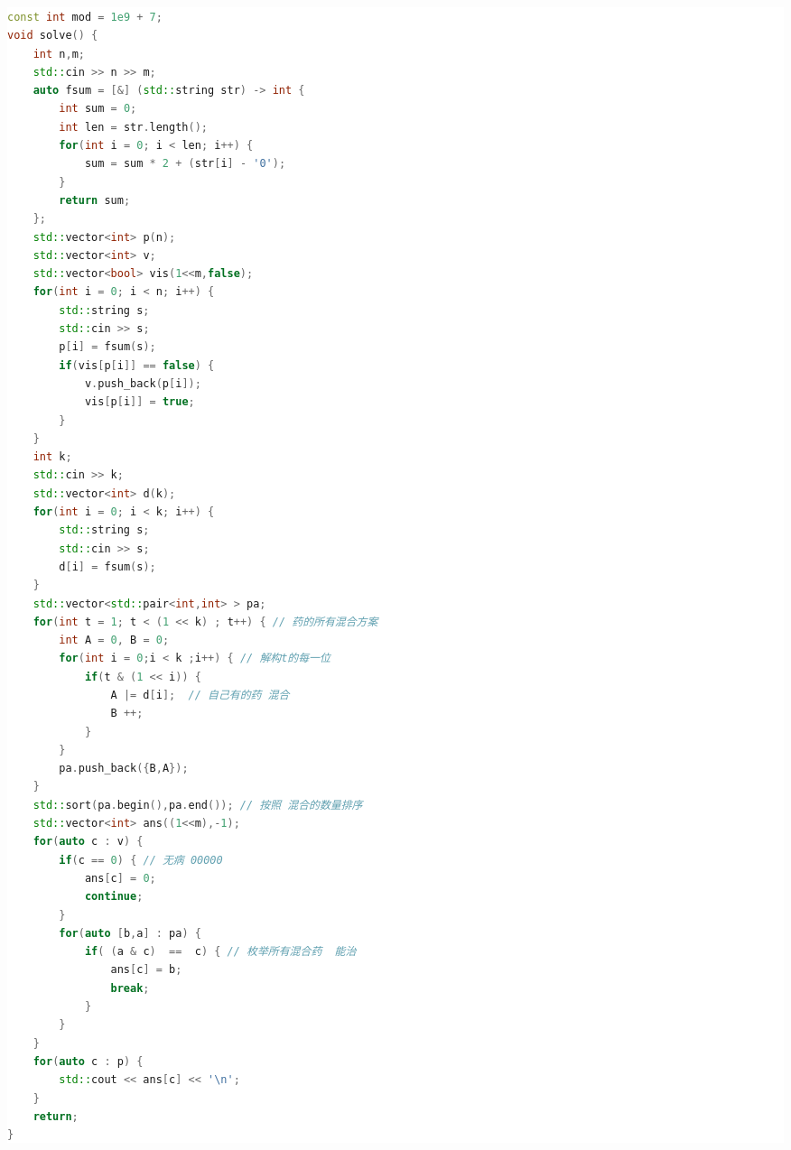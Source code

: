 ```c++
const int mod = 1e9 + 7;
void solve() {
	int n,m;
	std::cin >> n >> m;
	auto fsum = [&] (std::string str) -> int {
		int sum = 0;
		int len = str.length();
		for(int i = 0; i < len; i++) {
			sum = sum * 2 + (str[i] - '0');
		}
		return sum;
	};
	std::vector<int> p(n);
	std::vector<int> v;
	std::vector<bool> vis(1<<m,false);
	for(int i = 0; i < n; i++) {
		std::string s;
		std::cin >> s;
		p[i] = fsum(s);
		if(vis[p[i]] == false) {
			v.push_back(p[i]);
			vis[p[i]] = true;
		}
	}
	int k;
	std::cin >> k;
	std::vector<int> d(k);
	for(int i = 0; i < k; i++) {
		std::string s;
		std::cin >> s;
		d[i] = fsum(s);
	}
	std::vector<std::pair<int,int> > pa;
	for(int t = 1; t < (1 << k) ; t++) { // 药的所有混合方案
		int A = 0, B = 0;
		for(int i = 0;i < k ;i++) { // 解构t的每一位
			if(t & (1 << i)) {
				A |= d[i];  // 自己有的药 混合
				B ++;
			}
		}
		pa.push_back({B,A});
	}
	std::sort(pa.begin(),pa.end()); // 按照 混合的数量排序
	std::vector<int> ans((1<<m),-1);
	for(auto c : v) {
		if(c == 0) { // 无病 00000
			ans[c] = 0;
			continue;
		}
		for(auto [b,a] : pa) {
			if( (a & c)  ==  c) { // 枚举所有混合药  能治
				ans[c] = b;
				break;
			}
		}
	}
	for(auto c : p) {
		std::cout << ans[c] << '\n';
	}
	return;
}

```